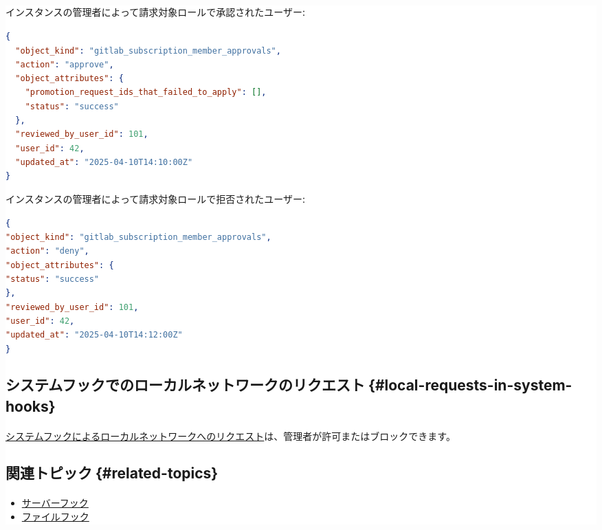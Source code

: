```json
```

インスタンスの管理者によって請求対象ロールで承認されたユーザー:

```json
{
  "object_kind": "gitlab_subscription_member_approvals",
  "action": "approve",
  "object_attributes": {
    "promotion_request_ids_that_failed_to_apply": [],
    "status": "success"
  },
  "reviewed_by_user_id": 101,
  "user_id": 42,
  "updated_at": "2025-04-10T14:10:00Z"
}
```

インスタンスの管理者によって請求対象ロールで拒否されたユーザー:

```json
{
"object_kind": "gitlab_subscription_member_approvals",
"action": "deny",
"object_attributes": {
"status": "success"
},
"reviewed_by_user_id": 101,
"user_id": 42,
"updated_at": "2025-04-10T14:12:00Z"
}
```

## システムフックでのローカルネットワークのリクエスト {#local-requests-in-system-hooks}

[システムフックによるローカルネットワークへのリクエスト](../security/webhooks.md)は、管理者が許可またはブロックできます。

## 関連トピック {#related-topics}

- [サーバーフック](server_hooks.md)
- [ファイルフック](file_hooks.md)
